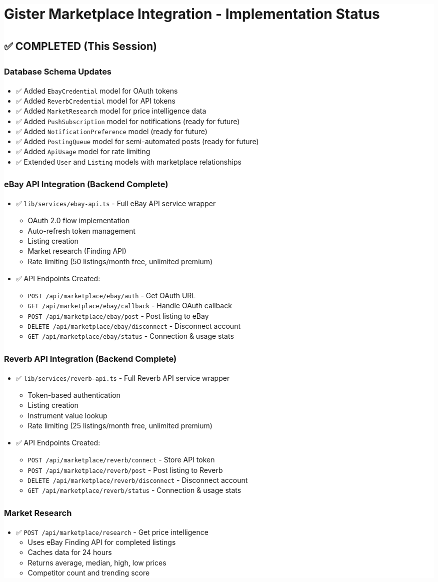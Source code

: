 # Gister Marketplace Integration - Implementation Status

## ✅ COMPLETED (This Session)

### Database Schema Updates
- ✅ Added `EbayCredential` model for OAuth tokens
- ✅ Added `ReverbCredential` model for API tokens  
- ✅ Added `MarketResearch` model for price intelligence data
- ✅ Added `PushSubscription` model for notifications (ready for future)
- ✅ Added `NotificationPreference` model (ready for future)
- ✅ Added `PostingQueue` model for semi-automated posts (ready for future)
- ✅ Added `ApiUsage` model for rate limiting
- ✅ Extended `User` and `Listing` models with marketplace relationships

### eBay API Integration (Backend Complete)
- ✅ `lib/services/ebay-api.ts` - Full eBay API service wrapper
  - OAuth 2.0 flow implementation
  - Auto-refresh token management
  - Listing creation
  - Market research (Finding API)
  - Rate limiting (50 listings/month free, unlimited premium)
  
- ✅ API Endpoints Created:
  - `POST /api/marketplace/ebay/auth` - Get OAuth URL
  - `GET /api/marketplace/ebay/callback` - Handle OAuth callback
  - `POST /api/marketplace/ebay/post` - Post listing to eBay
  - `DELETE /api/marketplace/ebay/disconnect` - Disconnect account
  - `GET /api/marketplace/ebay/status` - Connection & usage stats

### Reverb API Integration (Backend Complete)
- ✅ `lib/services/reverb-api.ts` - Full Reverb API service wrapper
  - Token-based authentication
  - Listing creation
  - Instrument value lookup
  - Rate limiting (25 listings/month free, unlimited premium)
  
- ✅ API Endpoints Created:
  - `POST /api/marketplace/reverb/connect` - Store API token
  - `POST /api/marketplace/reverb/post` - Post listing to Reverb
  - `DELETE /api/marketplace/reverb/disconnect` - Disconnect account
  - `GET /api/marketplace/reverb/status` - Connection & usage stats

### Market Research
- ✅ `POST /api/marketplace/research` - Get price intelligence
  - Uses eBay Finding API for completed listings
  - Caches data for 24 hours
  - Returns average, median, high, low prices
  - Competitor count and trending score
